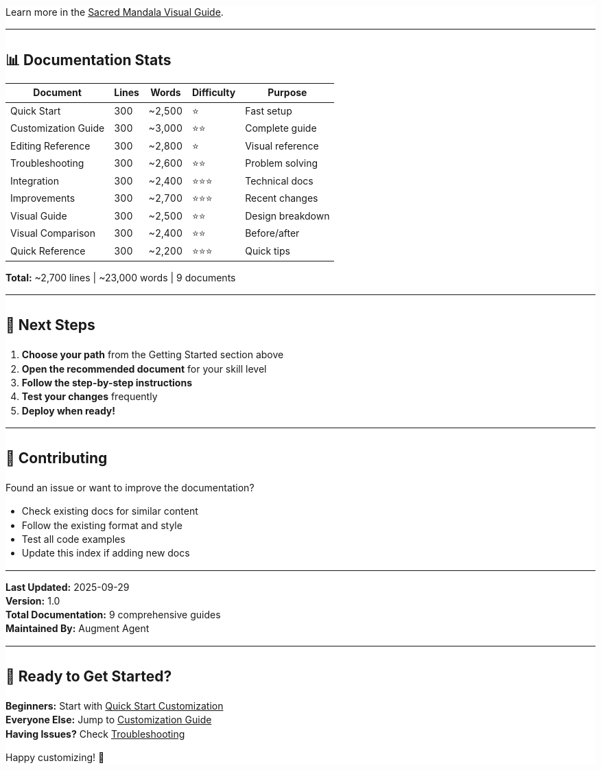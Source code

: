 Learn more in the [Sacred Mandala Visual Guide](./sacred-mandala-visual-guide.md).

---

## 📊 Documentation Stats

| Document | Lines | Words | Difficulty | Purpose |
|----------|-------|-------|------------|---------|
| Quick Start | 300 | ~2,500 | ⭐ | Fast setup |
| Customization Guide | 300 | ~3,000 | ⭐⭐ | Complete guide |
| Editing Reference | 300 | ~2,800 | ⭐ | Visual reference |
| Troubleshooting | 300 | ~2,600 | ⭐⭐ | Problem solving |
| Integration | 300 | ~2,400 | ⭐⭐⭐ | Technical docs |
| Improvements | 300 | ~2,700 | ⭐⭐⭐ | Recent changes |
| Visual Guide | 300 | ~2,500 | ⭐⭐ | Design breakdown |
| Visual Comparison | 300 | ~2,400 | ⭐⭐ | Before/after |
| Quick Reference | 300 | ~2,200 | ⭐⭐⭐ | Quick tips |

**Total:** ~2,700 lines | ~23,000 words | 9 documents

---

## 🚀 Next Steps

1. **Choose your path** from the Getting Started section above
2. **Open the recommended document** for your skill level
3. **Follow the step-by-step instructions**
4. **Test your changes** frequently
5. **Deploy when ready!**

---

## 📝 Contributing

Found an issue or want to improve the documentation?
- Check existing docs for similar content
- Follow the existing format and style
- Test all code examples
- Update this index if adding new docs

---

**Last Updated:** 2025-09-29  
**Version:** 1.0  
**Total Documentation:** 9 comprehensive guides  
**Maintained By:** Augment Agent

---

## 🎉 Ready to Get Started?

**Beginners:** Start with [Quick Start Customization](./quick-start-customization.md)  
**Everyone Else:** Jump to [Customization Guide](./customization-guide.md)  
**Having Issues?** Check [Troubleshooting](./troubleshooting-customization.md)

Happy customizing! 🚀

